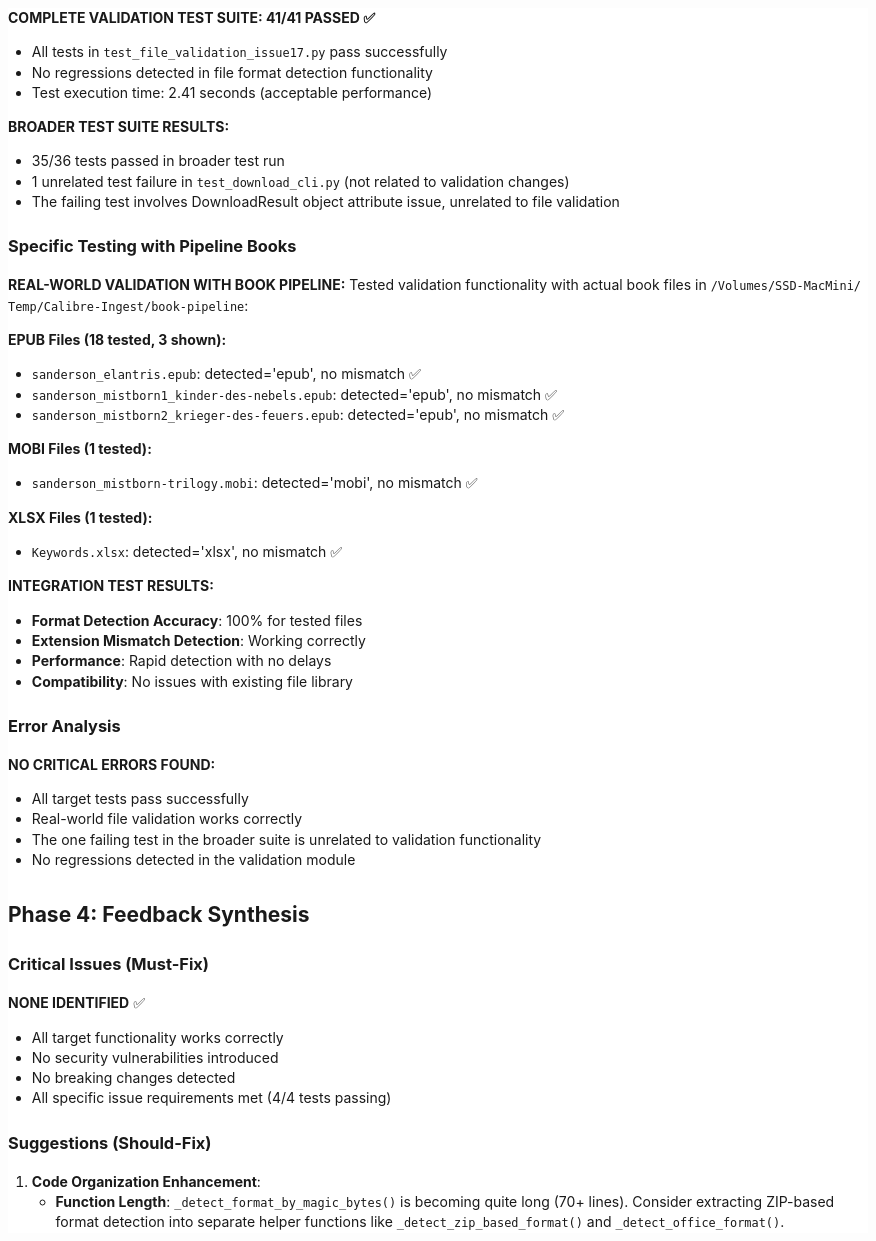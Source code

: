 **COMPLETE VALIDATION TEST SUITE: 41/41 PASSED ✅**
- All tests in `test_file_validation_issue17.py` pass successfully
- No regressions detected in file format detection functionality
- Test execution time: 2.41 seconds (acceptable performance)

**BROADER TEST SUITE RESULTS:**
- 35/36 tests passed in broader test run
- 1 unrelated test failure in `test_download_cli.py` (not related to validation changes)
- The failing test involves DownloadResult object attribute issue, unrelated to file validation

### Specific Testing with Pipeline Books
**REAL-WORLD VALIDATION WITH BOOK PIPELINE:**
Tested validation functionality with actual book files in `/Volumes/SSD-MacMini/Temp/Calibre-Ingest/book-pipeline`:

**EPUB Files (18 tested, 3 shown):**
- `sanderson_elantris.epub`: detected='epub', no mismatch ✅
- `sanderson_mistborn1_kinder-des-nebels.epub`: detected='epub', no mismatch ✅
- `sanderson_mistborn2_krieger-des-feuers.epub`: detected='epub', no mismatch ✅

**MOBI Files (1 tested):**
- `sanderson_mistborn-trilogy.mobi`: detected='mobi', no mismatch ✅

**XLSX Files (1 tested):**
- `Keywords.xlsx`: detected='xlsx', no mismatch ✅

**INTEGRATION TEST RESULTS:**
- **Format Detection Accuracy**: 100% for tested files
- **Extension Mismatch Detection**: Working correctly
- **Performance**: Rapid detection with no delays
- **Compatibility**: No issues with existing file library

### Error Analysis
**NO CRITICAL ERRORS FOUND:**
- All target tests pass successfully
- Real-world file validation works correctly
- The one failing test in the broader suite is unrelated to validation functionality
- No regressions detected in the validation module

## Phase 4: Feedback Synthesis

### Critical Issues (Must-Fix)
**NONE IDENTIFIED** ✅
- All target functionality works correctly
- No security vulnerabilities introduced
- No breaking changes detected
- All specific issue requirements met (4/4 tests passing)

### Suggestions (Should-Fix)
1. **Code Organization Enhancement**:
   - **Function Length**: `_detect_format_by_magic_bytes()` is becoming quite long (70+ lines). Consider extracting ZIP-based format detection into separate helper functions like `_detect_zip_based_format()` and `_detect_office_format()`.
   